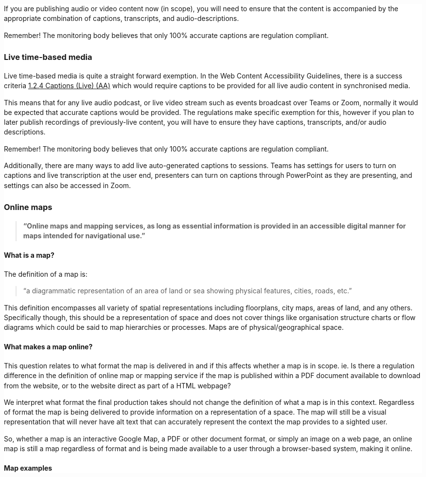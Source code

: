 If you are publishing audio or video content now (in scope), you will need to ensure that the content is accompanied by the appropriate combination of captions, transcripts, and audio-descriptions.

Remember! The monitoring body believes that only 100% accurate captions are regulation compliant.

### Live time-based media

Live time-based media is quite a straight forward exemption. In the Web Content Accessibility Guidelines, there is a success criteria [1.2.4 Captions (Live) (AA)](https://www.w3.org/TR/WCAG21/#captions-live) which would require captions to be provided for all live audio content in synchronised media.

This means that for any live audio podcast, or live video stream such as events broadcast over Teams or Zoom, normally it would be expected that accurate captions would be provided. The regulations make specific exemption for this, however if you plan to later publish recordings of previously-live content, you will have to ensure they have captions, transcripts, and/or audio descriptions.

Remember! The monitoring body believes that only 100% accurate captions are regulation compliant.

Additionally, there are many ways to add live auto-generated captions to sessions. Teams has settings for users to turn on captions and live transcription at the user end, presenters can turn on captions through PowerPoint as they are presenting, and settings can also be accessed in Zoom.

### Online maps

> **“Online maps and mapping services, as long as essential information is provided in an accessible digital manner for maps intended for navigational use.”**

#### What is a map?

The definition of a map is:

> “a diagrammatic representation of an area of land or sea showing physical features, cities, roads, etc.”

This definition encompasses all variety of spatial representations including floorplans, city maps, areas of land, and any others. Specifically though, this should be a representation of space and does not cover things like organisation structure charts or flow diagrams which could be said to map hierarchies or processes. Maps are of physical/geographical space.

#### What makes a map online?

This question relates to what format the map is delivered in and if this affects whether a map is in scope. ie. Is there a regulation difference in the definition of online map or mapping service if the map is published within a PDF document available to download from the website, or to the website direct as part of a HTML webpage?

We interpret what format the final production takes should not change the definition of what a map is in this context. Regardless of format the map is being delivered to provide information on a representation of a space. The map will still be a visual representation that will never have alt text that can accurately represent the context the map provides to a sighted user.

So, whether a map is an interactive Google Map, a PDF or other document format, or simply an image on a web page, an online map is still a map regardless of format and is being made available to a user through a browser-based system, making it online.

#### Map examples
